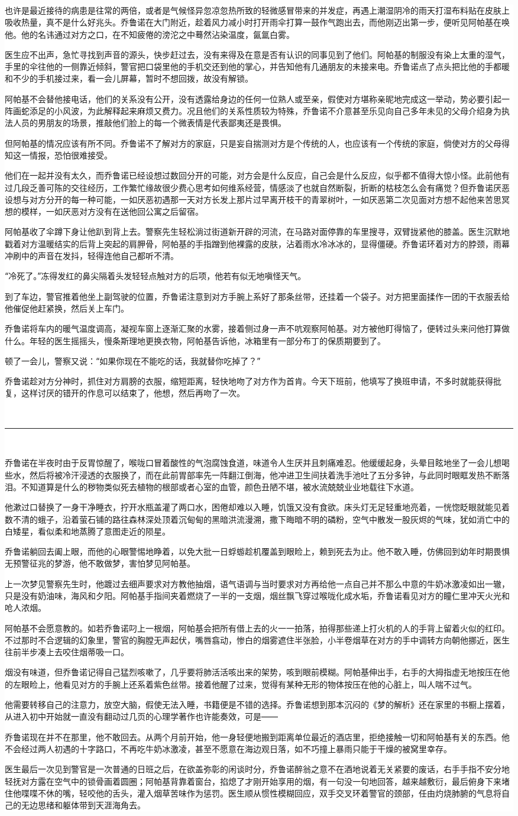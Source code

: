 也许是最近接待的病患是往常的两倍，或者是气候怪异忽凉忽热所致的轻微感冒带来的并发症，再遇上潮湿阴冷的雨天打湿布料贴在皮肤上吸收热量，真不是什么好兆头。乔鲁诺在大门附近，趁着风力减小时打开雨伞打算一鼓作气跑出去，而他刚迈出第一步，便听见阿帕基在唤他。他的名讳通过对方之口，在不知疲倦的滂沱之中蓦然沾染温度，氤氲白雾。

医生应不出声，急忙寻找到声音的源头，快步赶过去，没有来得及在意是否有认识的同事见到了他们。阿帕基的制服没有染上太重的湿气，手里的伞往他的一侧靠近倾斜，警官把口袋里他的手机交还到他的掌心，并告知他有几通朋友的未接来电。乔鲁诺点了点头把比他的手都暖和不少的手机接过来，看一会儿屏幕，暂时不想回拨，故没有解锁。

阿帕基不会替他接电话，他们的关系没有公开，没有透露给身边的任何一位熟人或至亲，假使对方堪称亲昵地完成这一举动，势必要引起一阵画蛇添足的小风波，为此解释起来麻烦又费力。况且他们的关系性质较为特殊，乔鲁诺不介意甚至乐见向自己多年未见的父母介绍身为执法人员的男朋友的场景，推敲他们脸上的每一个微表情是代表鄙夷还是畏惧。

但阿帕基的情况应该有所不同。乔鲁诺不了解对方的家庭，只是妄自揣测对方是个传统的人，也应该有一个传统的家庭，倘使对方的父母得知这一情报，恐怕很难接受。

他们在一起并没有太久，而乔鲁诺已经设想过数回分开的可能，对方会是什么反应，自己会是什么反应，似乎都不值得大惊小怪。此前他有过几段乏善可陈的交往经历，工作繁忙缘故很少费心思考如何维系经营，情感淡了也就自然断裂，折断的枯枝怎么会有痛觉？但乔鲁诺厌恶设想与对方分开的每一种可能，一如厌恶初遇那一天对方长发上那片过早离开枝干的青翠树叶，一如厌恶第二次见面对方想不起他来苦思冥想的模样，一如厌恶对方没有在送他回公寓之后留宿。

阿帕基收了伞蹲下身让他趴到背上去。警察先生轻松淌过街道新开辟的河流，在马路对面停靠的车里搜寻，双臂拢紧他的膝盖。医生沉默地戳着对方温暖结实的后背上突起的肩胛骨，阿帕基的手指蹭到他裸露的皮肤，沾着雨水冷冰冰的，显得僵硬。乔鲁诺环着对方的脖颈，雨幕冲刷中的声音在发抖，轻得连他自己都听不清。

“冷死了。”冻得发红的鼻尖隔着头发轻轻点触对方的后项，他若有似无地嗔怪天气。

到了车边，警官推着他坐上副驾驶的位置，乔鲁诺注意到对方手腕上系好了那条丝带，还挂着一个袋子。对方把里面揉作一团的干衣服丢给他催促他赶紧换，然后关上车门。

乔鲁诺将车内的暖气温度调高，凝视车窗上逐渐汇聚的水雾，接着侧过身一声不吭观察阿帕基。对方被他盯得恼了，便转过头来问他打算做什么。年轻的医生摇摇头，慢条斯理地更换衣物，阿帕基告诉他，冰箱里有一部分布丁的保质期要到了。

顿了一会儿，警察又说：“如果你现在不能吃的话，我就替你吃掉了？”

乔鲁诺趁对方分神时，抓住对方肩膀的衣服，缩短距离，轻快地吻了对方作为首肯。今天下班前，他填写了换班申请，不多时就能获得批复，这样讨厌的错开的作息可以结束了，他想，然后再吻了一次。

<br/>

***

<br/>

乔鲁诺在半夜时由于反胃惊醒了，喉咙口冒着酸性的气泡腐蚀食道，味道令人生厌并且刺痛难忍。他缓缓起身，头晕目眩地坐了一会儿想喝些水，然后将被冷汗浸透的衣服换了，而在此前胃部率先一阵翻江倒海，他冲进卫生间扶着洗手池吐了五分多钟，与此同时眼眶发热不断落泪。不知道算是什么的秽物类似死去植物的根部或者心室的血管，颜色丑陋不堪，被水流兢兢业业地载往下水道。

他漱过口替换了一身干净睡衣，拧开水瓶盖灌了两口水，困倦却难以入睡，饥饿又没有食欲。床头灯无足轻重地亮着，一恍惚眨眼就能见着数不清的蛾子，沿着萤石铺的路往森林深处顶着沉甸甸的黑暗洪流漫溯，撒下晦暗不明的磷粉，空气中散发一股灰烬的气味，犹如消亡中的白矮星，看似柔和地蒸腾了意图走近的陨星。

乔鲁诺躺回去阖上眼，而他的心眼警惕地睁着，以免大批一日蜉蝣趁机覆盖到眼睑上，赖到死去为止。他不敢入睡，仿佛回到幼年时期畏惧无预警征兆的梦游，他不敢做梦，害怕梦见阿帕基。

上一次梦见警察先生时，他踱过去细声要求对方教他抽烟，语气语调与当时要求对方再给他一点自己并不那么中意的牛奶冰激凌如出一辙，只是没有奶油味，海风和夕阳。阿帕基手指间夹着燃烧了一半的一支烟，烟丝飘飞穿过喉咙化成水垢，乔鲁诺看见对方的瞳仁里冲天火光和呛人浓烟。

阿帕基不会愿意教的。如若乔鲁诺叼上一根烟，阿帕基会把所有借上去的火一一拍落，拍得那些递上打火机的人的手背上留着火似的红印。不过那时不合逻辑的幻象里，警官的胸膛无声起伏，嘴唇翕动，惨白的烟雾遮住半张脸，小半卷烟草在对方的手中调转方向朝他挪近，医生往前半步凑上去咬住烟蒂吸一口。

烟没有味道，但乔鲁诺记得自己猛烈咳嗽了，几乎要将肺活活咳出来的架势，咳到眼前模糊。阿帕基伸出手，右手的大拇指虚无地按压在他的左眼睑上，他看见对方的手腕上还系着紫色丝带。接着他醒了过来，觉得有某种无形的物体按压在他的心脏上，叫人喘不过气。

他需要转移自己的注意力，放空大脑，假使无法入睡，书籍便是不错的选择。乔鲁诺想到那本沉闷的《梦的解析》还在家里的书橱上摆着，从进入初中开始就一直没有翻动过几页的心理学著作也许能奏效，可是——

乔鲁诺现在并不在那里，他不敢回去。从两个月前开始，他一身轻便地搬到距离单位最近的酒店里，拒绝接触一切和阿帕基有关的东西。他不会经过两人初遇的十字路口，不再吃牛奶冰激凌，甚至不愿意在海边观日落，如不巧撞上暴雨只能于干燥的被窝里幸存。

医生最后一次见到警官是一次普通的日班之后，在欲盖弥彰的闲谈时分，乔鲁诺醉翁之意不在酒地说着无关紧要的废话，右手手指不安分地轻抚对方露在空气中的锁骨画着圆圈；阿帕基背靠着窗台，掐熄了才刚开始享用的烟，有一句没一句地回答，越来越敷衍，最后俯身下来堵住他喋喋不休的嘴，轻咬他的舌头，灌入烟草苦味作为惩罚。医生顺从惯性模糊回应，双手交叉环着警官的颈部，任由灼烧肺腑的气息将自己的无边思绪和躯体带到天涯海角去。
